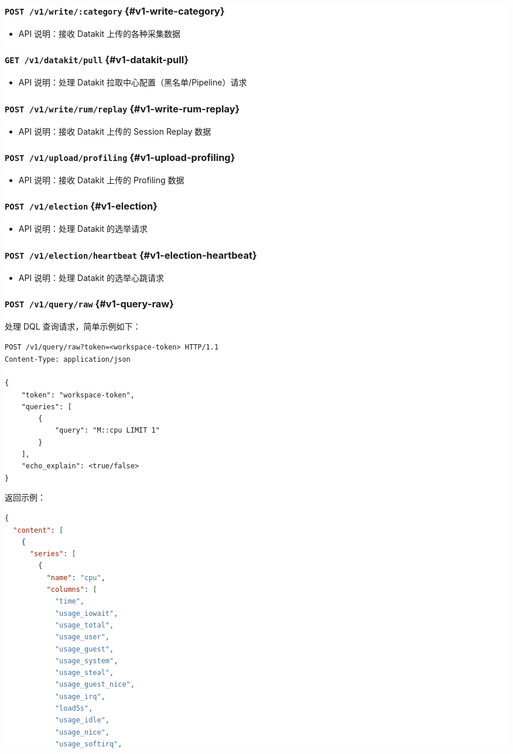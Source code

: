 ### `POST /v1/write/:category` {#v1-write-category}

- API 说明：接收 Datakit 上传的各种采集数据

### `GET /v1/datakit/pull` {#v1-datakit-pull}

- API 说明：处理 Datakit 拉取中心配置（黑名单/Pipeline）请求

### `POST /v1/write/rum/replay` {#v1-write-rum-replay}

- API 说明：接收 Datakit 上传的 Session Replay 数据

### `POST /v1/upload/profiling` {#v1-upload-profiling}

- API 说明：接收 Datakit 上传的 Profiling 数据

### `POST /v1/election` {#v1-election}

- API 说明：处理 Datakit 的选举请求

### `POST /v1/election/heartbeat` {#v1-election-heartbeat}

- API 说明：处理 Datakit 的选举心跳请求

### `POST /v1/query/raw` {#v1-query-raw}

处理 DQL 查询请求，简单示例如下：

``` text
POST /v1/query/raw?token=<workspace-token> HTTP/1.1
Content-Type: application/json

{
    "token": "workspace-token",
    "queries": [
        {
            "query": "M::cpu LIMIT 1"
        }
    ],
    "echo_explain": <true/false>
}
```

返回示例：

```json
{
  "content": [
    {
      "series": [
        {
          "name": "cpu",
          "columns": [
            "time",
            "usage_iowait",
            "usage_total",
            "usage_user",
            "usage_guest",
            "usage_system",
            "usage_steal",
            "usage_guest_nice",
            "usage_irq",
            "load5s",
            "usage_idle",
            "usage_nice",
            "usage_softirq",
```